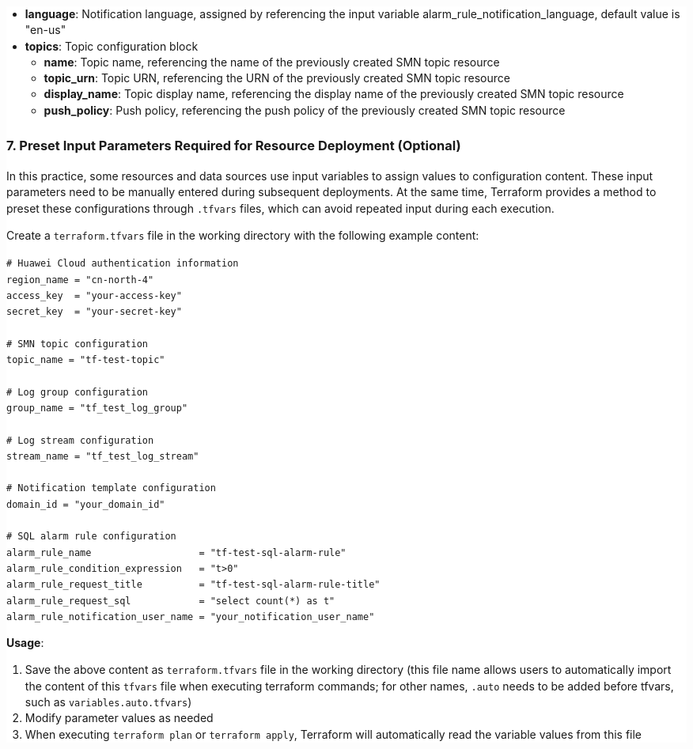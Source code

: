   - **language**: Notification language, assigned by referencing the input variable alarm_rule_notification_language, default value is "en-us"
  - **topics**: Topic configuration block
    - **name**: Topic name, referencing the name of the previously created SMN topic resource
    - **topic_urn**: Topic URN, referencing the URN of the previously created SMN topic resource
    - **display_name**: Topic display name, referencing the display name of the previously created SMN topic resource
    - **push_policy**: Push policy, referencing the push policy of the previously created SMN topic resource

### 7. Preset Input Parameters Required for Resource Deployment (Optional)

In this practice, some resources and data sources use input variables to assign values to configuration content. These input parameters need to be manually entered during subsequent deployments.
At the same time, Terraform provides a method to preset these configurations through `.tfvars` files, which can avoid repeated input during each execution.

Create a `terraform.tfvars` file in the working directory with the following example content:

```hcl
# Huawei Cloud authentication information
region_name = "cn-north-4"
access_key  = "your-access-key"
secret_key  = "your-secret-key"

# SMN topic configuration
topic_name = "tf-test-topic"

# Log group configuration
group_name = "tf_test_log_group"

# Log stream configuration
stream_name = "tf_test_log_stream"

# Notification template configuration
domain_id = "your_domain_id"

# SQL alarm rule configuration
alarm_rule_name                   = "tf-test-sql-alarm-rule"
alarm_rule_condition_expression   = "t>0"
alarm_rule_request_title          = "tf-test-sql-alarm-rule-title"
alarm_rule_request_sql            = "select count(*) as t"
alarm_rule_notification_user_name = "your_notification_user_name"
```

**Usage**:

1. Save the above content as `terraform.tfvars` file in the working directory (this file name allows users to automatically import the content of this `tfvars` file when executing terraform commands; for other names, `.auto` needs to be added before tfvars, such as `variables.auto.tfvars`)
2. Modify parameter values as needed
3. When executing `terraform plan` or `terraform apply`, Terraform will automatically read the variable values from this file
